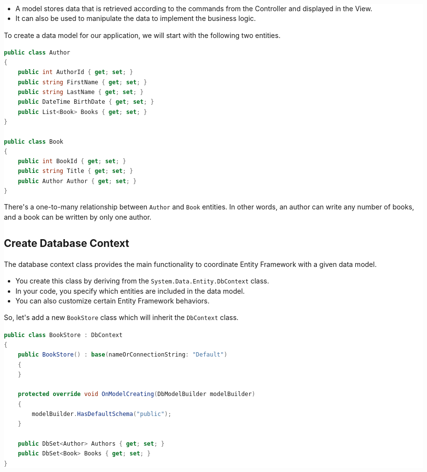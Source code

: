  - A model stores data that is retrieved according to the commands from the Controller and displayed in the View.
 - It can also be used to manipulate the data to implement the business logic.

To create a data model for our application, we will start with the following two entities.

```csharp
public class Author
{
    public int AuthorId { get; set; }
    public string FirstName { get; set; }
    public string LastName { get; set; }
    public DateTime BirthDate { get; set; }
    public List<Book> Books { get; set; }
}

public class Book
{
    public int BookId { get; set; }
    public string Title { get; set; }
    public Author Author { get; set; }
}
```

There's a one-to-many relationship between `Author` and `Book` entities. In other words, an author can write any number of books, and a book can be written by only one author.

## Create Database Context

The database context class provides the main functionality to coordinate Entity Framework with a given data model. 

 - You create this class by deriving from the `System.Data.Entity.DbContext` class. 
 - In your code, you specify which entities are included in the data model. 
 - You can also customize certain Entity Framework behaviors. 

So, let's add a new `BookStore` class which will inherit the `DbContext` class.

```csharp
public class BookStore : DbContext
{
    public BookStore() : base(nameOrConnectionString: "Default")
    {
    }

    protected override void OnModelCreating(DbModelBuilder modelBuilder)
    {
        modelBuilder.HasDefaultSchema("public");
    }

    public DbSet<Author> Authors { get; set; }
    public DbSet<Book> Books { get; set; }
}
```
